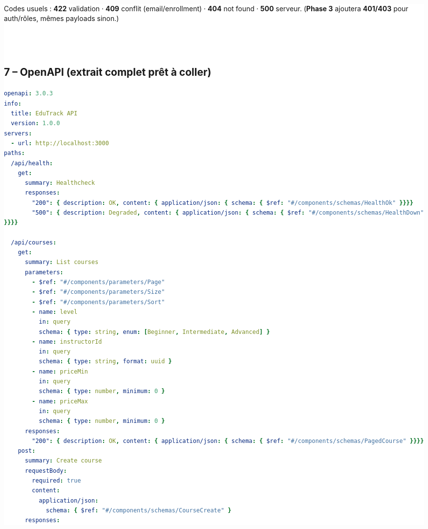 
Codes usuels : **422** validation · **409** conflit (email/enrollment) · **404** not found · **500** serveur.
(**Phase 3** ajoutera **401/403** pour auth/rôles, mêmes payloads sinon.)















<br/>
<br/>



<h2 id="sec-openapi">7 – OpenAPI (extrait complet prêt à coller)</h2>

```yaml
openapi: 3.0.3
info:
  title: EduTrack API
  version: 1.0.0
servers:
  - url: http://localhost:3000
paths:
  /api/health:
    get:
      summary: Healthcheck
      responses:
        "200": { description: OK, content: { application/json: { schema: { $ref: "#/components/schemas/HealthOk" }}}}
        "500": { description: Degraded, content: { application/json: { schema: { $ref: "#/components/schemas/HealthDown" }}}}

  /api/courses:
    get:
      summary: List courses
      parameters:
        - $ref: "#/components/parameters/Page"
        - $ref: "#/components/parameters/Size"
        - $ref: "#/components/parameters/Sort"
        - name: level
          in: query
          schema: { type: string, enum: [Beginner, Intermediate, Advanced] }
        - name: instructorId
          in: query
          schema: { type: string, format: uuid }
        - name: priceMin
          in: query
          schema: { type: number, minimum: 0 }
        - name: priceMax
          in: query
          schema: { type: number, minimum: 0 }
      responses:
        "200": { description: OK, content: { application/json: { schema: { $ref: "#/components/schemas/PagedCourse" }}}}
    post:
      summary: Create course
      requestBody:
        required: true
        content:
          application/json:
            schema: { $ref: "#/components/schemas/CourseCreate" }
      responses:
```